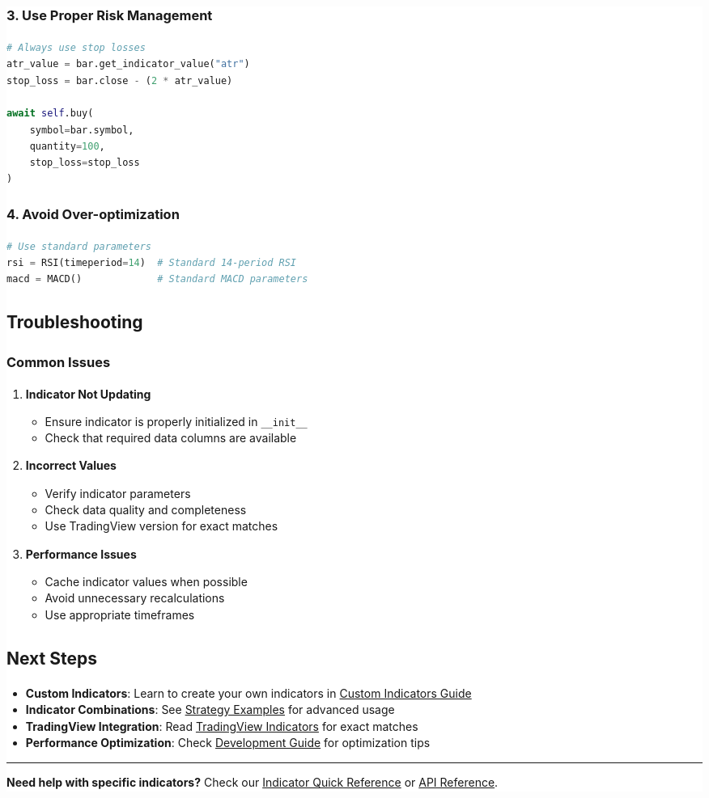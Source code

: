 ### 3. Use Proper Risk Management

```python
# Always use stop losses
atr_value = bar.get_indicator_value("atr")
stop_loss = bar.close - (2 * atr_value)

await self.buy(
    symbol=bar.symbol,
    quantity=100,
    stop_loss=stop_loss
)
```

### 4. Avoid Over-optimization

```python
# Use standard parameters
rsi = RSI(timeperiod=14)  # Standard 14-period RSI
macd = MACD()             # Standard MACD parameters
```

## Troubleshooting

### Common Issues

1. **Indicator Not Updating**

   - Ensure indicator is properly initialized in `__init__`
   - Check that required data columns are available

2. **Incorrect Values**

   - Verify indicator parameters
   - Check data quality and completeness
   - Use TradingView version for exact matches

3. **Performance Issues**
   - Cache indicator values when possible
   - Avoid unnecessary recalculations
   - Use appropriate timeframes

## Next Steps

- **Custom Indicators**: Learn to create your own indicators in [Custom Indicators Guide](custom-indicators-guide.md)
- **Indicator Combinations**: See [Strategy Examples](../examples/strategy-examples.md) for advanced usage
- **TradingView Integration**: Read [TradingView Indicators](tradingview-indicators.md) for exact matches
- **Performance Optimization**: Check [Development Guide](../development/development-setup.md) for optimization tips

---

**Need help with specific indicators?** Check our [Indicator Quick Reference](indicator-quick-reference.md) or [API Reference](../api-reference/indicators-api.md).
